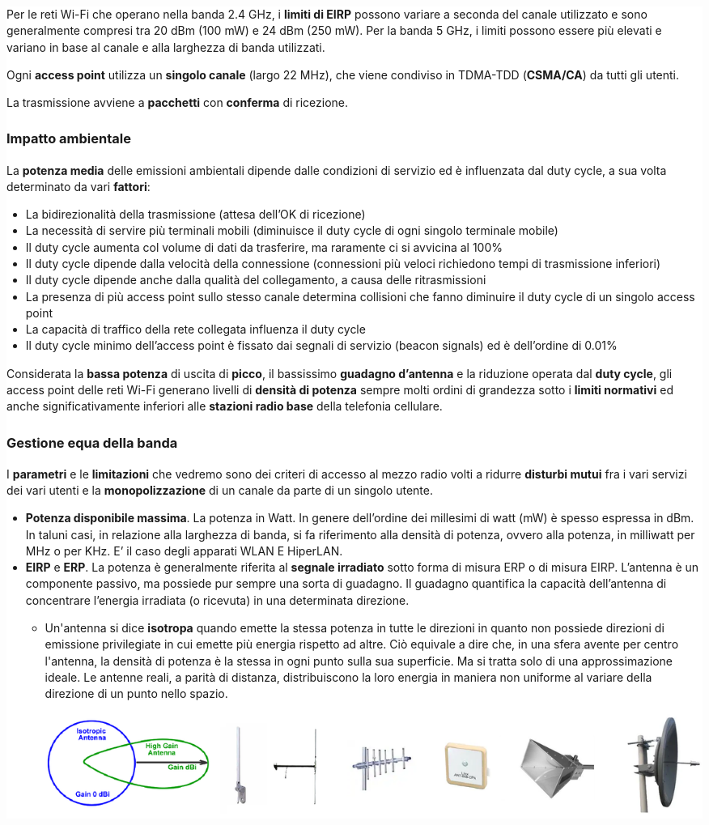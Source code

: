 Per le reti Wi-Fi che operano nella banda 2.4 GHz, i **limiti di EIRP** possono variare a seconda del canale utilizzato e sono generalmente compresi tra 20 dBm (100 mW) e 24 dBm (250 mW). Per la banda 5 GHz, i limiti possono essere più elevati e variano in base al canale e alla larghezza di banda utilizzati.

Ogni **access point** utilizza un **singolo canale** (largo 22 MHz), che viene condiviso in TDMA-TDD (**CSMA/CA**) da tutti gli utenti.

La trasmissione avviene a **pacchetti** con **conferma** di ricezione.

###  **Impatto ambientale**

La **potenza media** delle emissioni ambientali dipende dalle condizioni di servizio ed è influenzata dal duty cycle, a sua volta determinato da vari **fattori**:
- La bidirezionalità della trasmissione (attesa dell’OK di ricezione)
- La necessità di servire più terminali mobili (diminuisce il duty cycle di ogni singolo terminale mobile)
- Il duty cycle aumenta col volume di dati da trasferire, ma raramente ci si avvicina al 100%
- Il duty cycle dipende dalla velocità della connessione (connessioni più veloci richiedono tempi di trasmissione inferiori)
- Il duty cycle dipende anche dalla qualità del collegamento, a causa delle ritrasmissioni
- La presenza di più access point sullo stesso canale determina collisioni che fanno diminuire il duty cycle di un singolo access point
- La capacità di traffico della rete collegata influenza il duty cycle
- Il duty cycle minimo dell’access point è fissato dai segnali di servizio (beacon signals) ed è dell’ordine di 0.01%

Considerata la **bassa potenza** di uscita di **picco**, il bassissimo **guadagno d’antenna** e la riduzione operata dal **duty cycle**, gli access point delle reti Wi-Fi generano livelli di **densità di potenza** sempre molti ordini di grandezza sotto i **limiti normativi** ed anche significativamente inferiori alle **stazioni radio base** della telefonia cellulare.

###  **Gestione equa della banda**

I **parametri** e le **limitazioni** che vedremo sono dei criteri di accesso al mezzo radio volti a ridurre **disturbi mutui** fra i vari servizi dei vari utenti e la **monopolizzazione** di un canale da parte di un singolo utente.
- **Potenza disponibile massima**. La potenza in Watt. In genere dell’ordine dei millesimi di watt (mW) è spesso espressa in dBm.
In taluni casi, in relazione alla larghezza di banda, si fa riferimento alla densità di potenza, ovvero alla potenza, in milliwatt per MHz o per KHz. E’ il caso degli apparati WLAN E HiperLAN.
- **EIRP** e **ERP**. La potenza è generalmente riferita al **segnale irradiato** sotto forma di misura ERP o di misura EIRP. L’antenna è un componente passivo, ma possiede pur sempre una sorta di guadagno. Il guadagno quantifica la capacità dell’antenna di concentrare l’energia irradiata (o ricevuta) in una determinata direzione.
     - Un'antenna si dice **isotropa** quando emette la stessa potenza in tutte le direzioni in quanto non possiede direzioni di emissione privilegiate in cui emette più energia rispetto ad altre. Ciò equivale a dire che, in una sfera avente per centro l'antenna, la densità di potenza è la stessa in ogni punto sulla sua superficie. Ma si tratta solo di una approssimazione ideale. Le antenne reali, a parità di distanza, distribuiscono la loro energia in maniera non uniforme al variare della direzione di un punto nello spazio.
       
       <img src="img/Antenna-gain-dBi.png" alt="alt text" width="1000">
       